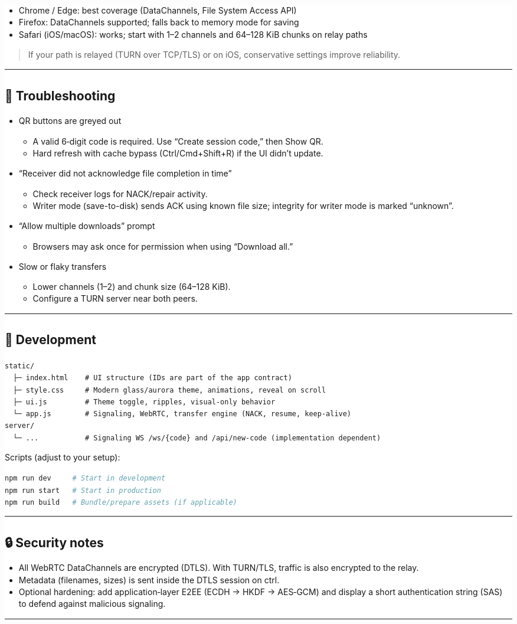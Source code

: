 - Chrome / Edge: best coverage (DataChannels, File System Access API)
- Firefox: DataChannels supported; falls back to memory mode for saving
- Safari (iOS/macOS): works; start with 1–2 channels and 64–128 KiB chunks on relay paths

> If your path is relayed (TURN over TCP/TLS) or on iOS, conservative settings improve reliability.

---

## 🧯 Troubleshooting

- QR buttons are greyed out
  - A valid 6‑digit code is required. Use “Create session code,” then Show QR.
  - Hard refresh with cache bypass (Ctrl/Cmd+Shift+R) if the UI didn’t update.

- “Receiver did not acknowledge file completion in time”
  - Check receiver logs for NACK/repair activity.
  - Writer mode (save-to-disk) sends ACK using known file size; integrity for writer mode is marked “unknown”.

- “Allow multiple downloads” prompt
  - Browsers may ask once for permission when using “Download all.”

- Slow or flaky transfers
  - Lower channels (1–2) and chunk size (64–128 KiB).
  - Configure a TURN server near both peers.

---

## 🧰 Development

```
static/
  ├─ index.html    # UI structure (IDs are part of the app contract)
  ├─ style.css     # Modern glass/aurora theme, animations, reveal on scroll
  ├─ ui.js         # Theme toggle, ripples, visual-only behavior
  └─ app.js        # Signaling, WebRTC, transfer engine (NACK, resume, keep-alive)
server/
  └─ ...           # Signaling WS /ws/{code} and /api/new-code (implementation dependent)
```

Scripts (adjust to your setup):
```bash
npm run dev     # Start in development
npm run start   # Start in production
npm run build   # Bundle/prepare assets (if applicable)
```

---

## 🔒 Security notes

- All WebRTC DataChannels are encrypted (DTLS). With TURN/TLS, traffic is also encrypted to the relay.
- Metadata (filenames, sizes) is sent inside the DTLS session on ctrl.
- Optional hardening: add application‑layer E2EE (ECDH → HKDF → AES‑GCM) and display a short authentication string (SAS) to defend against malicious signaling.

---